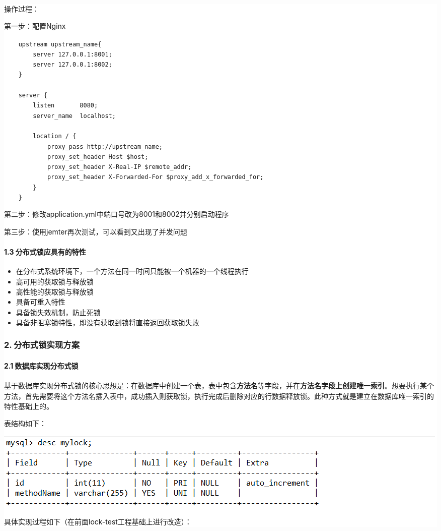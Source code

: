 操作过程：

第一步：配置Nginx

```
    upstream upstream_name{
        server 127.0.0.1:8001;
        server 127.0.0.1:8002;
    }
    
    server {
        listen       8080;
        server_name  localhost;

        location / {
            proxy_pass http://upstream_name;
            proxy_set_header Host $host;
            proxy_set_header X-Real-IP $remote_addr;
            proxy_set_header X-Forwarded-For $proxy_add_x_forwarded_for;
        }
    }
```

第二步：修改application.yml中端口号改为8001和8002并分别启动程序

第三步：使用jemter再次测试，可以看到又出现了并发问题

#### 1.3 分布式锁应具有的特性

- 在分布式系统环境下，一个方法在同一时间只能被一个机器的一个线程执行
- 高可用的获取锁与释放锁
- 高性能的获取锁与释放锁
- 具备可重入特性
- 具备锁失效机制，防止死锁
- 具备非阻塞锁特性，即没有获取到锁将直接返回获取锁失败

### 2. 分布式锁实现方案

#### 2.1 数据库实现分布式锁

基于数据库实现分布式锁的核心思想是：在数据库中创建一个表，表中包含**方法名**等字段，并在**方法名字段上创建唯一索引**。想要执行某个方法，首先需要将这个方法名插入表中，成功插入则获取锁，执行完成后删除对应的行数据释放锁。此种方式就是建立在数据库唯一索引的特性基础上的。

表结构如下：

![image-20201104095725326](TMS项目讲义_第9章.assets/image-20201104095725326.png)

具体实现过程如下（在前面lock-test工程基础上进行改造）：
